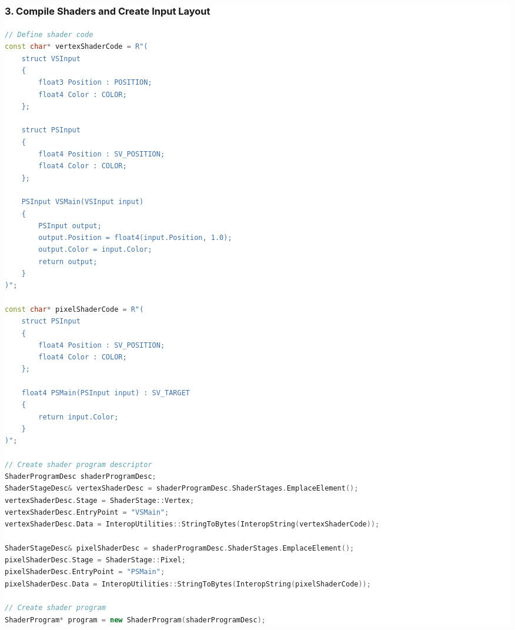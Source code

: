 ### 3. Compile Shaders and Create Input Layout

```cpp
// Define shader code
const char* vertexShaderCode = R"(
    struct VSInput
    {
        float3 Position : POSITION;
        float4 Color : COLOR;
    };

    struct PSInput
    {
        float4 Position : SV_POSITION;
        float4 Color : COLOR;
    };

    PSInput VSMain(VSInput input)
    {
        PSInput output;
        output.Position = float4(input.Position, 1.0);
        output.Color = input.Color;
        return output;
    }
)";

const char* pixelShaderCode = R"(
    struct PSInput
    {
        float4 Position : SV_POSITION;
        float4 Color : COLOR;
    };

    float4 PSMain(PSInput input) : SV_TARGET
    {
        return input.Color;
    }
)";

// Create shader program descriptor
ShaderProgramDesc shaderProgramDesc;
ShaderStageDesc& vertexShaderDesc = shaderProgramDesc.ShaderStages.EmplaceElement();
vertexShaderDesc.Stage = ShaderStage::Vertex;
vertexShaderDesc.EntryPoint = "VSMain";
vertexShaderDesc.Data = InteropUtilities::StringToBytes(InteropString(vertexShaderCode));

ShaderStageDesc& pixelShaderDesc = shaderProgramDesc.ShaderStages.EmplaceElement();
pixelShaderDesc.Stage = ShaderStage::Pixel;
pixelShaderDesc.EntryPoint = "PSMain";
pixelShaderDesc.Data = InteropUtilities::StringToBytes(InteropString(pixelShaderCode));

// Create shader program
ShaderProgram* program = new ShaderProgram(shaderProgramDesc);
```
